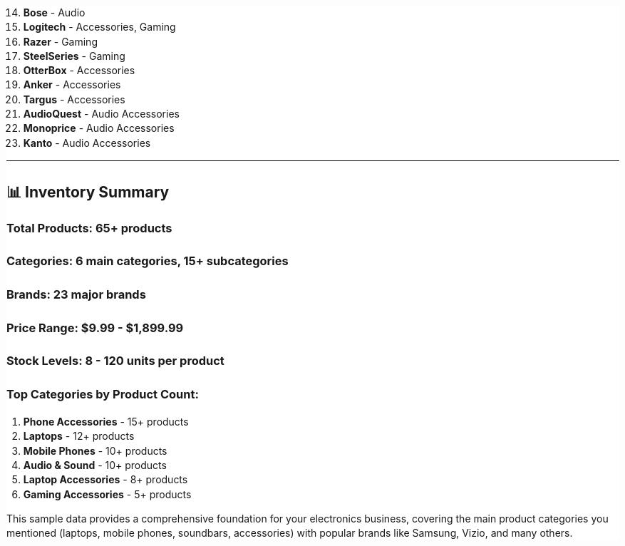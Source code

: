 14. **Bose** - Audio
15. **Logitech** - Accessories, Gaming
16. **Razer** - Gaming
17. **SteelSeries** - Gaming
18. **OtterBox** - Accessories
19. **Anker** - Accessories
20. **Targus** - Accessories
21. **AudioQuest** - Audio Accessories
22. **Monoprice** - Audio Accessories
23. **Kanto** - Audio Accessories

---

## 📊 **Inventory Summary**

### **Total Products**: 65+ products
### **Categories**: 6 main categories, 15+ subcategories
### **Brands**: 23 major brands
### **Price Range**: $9.99 - $1,899.99
### **Stock Levels**: 8 - 120 units per product

### **Top Categories by Product Count:**
1. **Phone Accessories** - 15+ products
2. **Laptops** - 12+ products
3. **Mobile Phones** - 10+ products
4. **Audio & Sound** - 10+ products
5. **Laptop Accessories** - 8+ products
6. **Gaming Accessories** - 5+ products

This sample data provides a comprehensive foundation for your electronics business, covering the main product categories you mentioned (laptops, mobile phones, soundbars, accessories) with popular brands like Samsung, Vizio, and many others.
